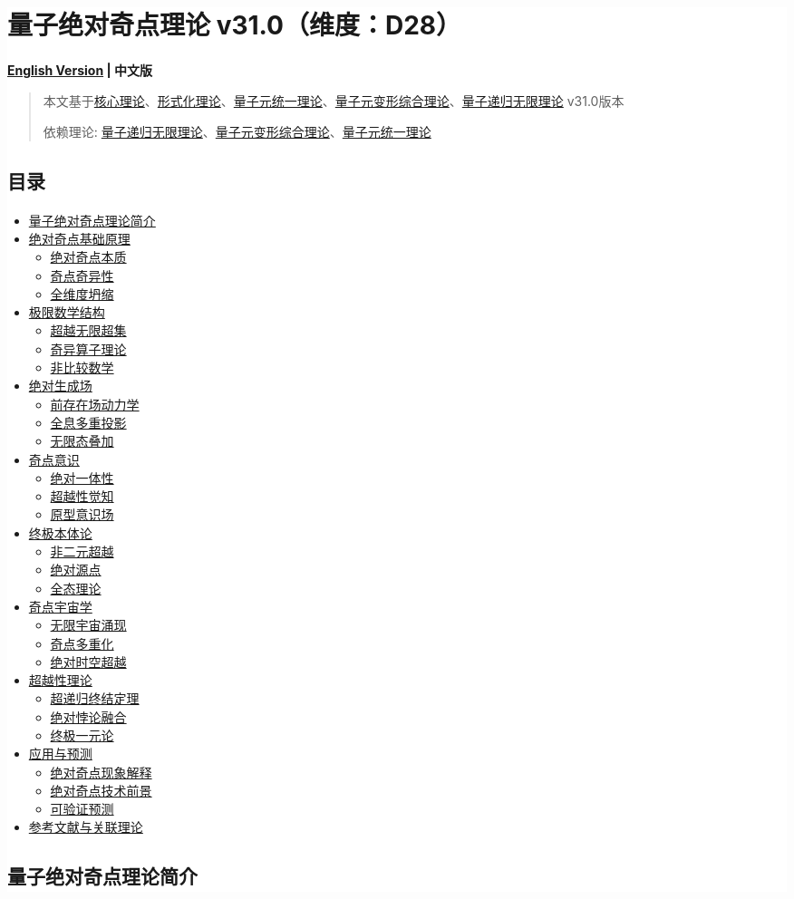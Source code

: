 # 量子绝对奇点理论 v31.0（维度：D28）

**[English Version](formal_theory_quantum_absolute_singularity_en.md) | 中文版**

> 本文基于[核心理论](../core.md)、[形式化理论](../formal_theory_core.md)、[量子元统一理论](formal_theory_quantum_metaunification.md)、[量子元变形综合理论](formal_theory_quantum_metamorphic_synthesis.md)、[量子递归无限理论](formal_theory_quantum_recursive_infinity.md) v31.0版本
>
> 依赖理论: [量子递归无限理论](formal_theory_quantum_recursive_infinity.md)、[量子元变形综合理论](formal_theory_quantum_metamorphic_synthesis.md)、[量子元统一理论](formal_theory_quantum_metaunification.md)

## 目录

- [量子绝对奇点理论简介](#量子绝对奇点理论简介)
- [绝对奇点基础原理](#绝对奇点基础原理)
  - [绝对奇点本质](#绝对奇点本质)
  - [奇点奇异性](#奇点奇异性)
  - [全维度坍缩](#全维度坍缩)
- [极限数学结构](#极限数学结构)
  - [超越无限超集](#超越无限超集)
  - [奇异算子理论](#奇异算子理论)
  - [非比较数学](#非比较数学)
- [绝对生成场](#绝对生成场)
  - [前存在场动力学](#前存在场动力学)
  - [全息多重投影](#全息多重投影)
  - [无限态叠加](#无限态叠加)
- [奇点意识](#奇点意识)
  - [绝对一体性](#绝对一体性)
  - [超越性觉知](#超越性觉知)
  - [原型意识场](#原型意识场)
- [终极本体论](#终极本体论)
  - [非二元超越](#非二元超越)
  - [绝对源点](#绝对源点)
  - [全态理论](#全态理论)
- [奇点宇宙学](#奇点宇宙学)
  - [无限宇宙涌现](#无限宇宙涌现)
  - [奇点多重化](#奇点多重化)
  - [绝对时空超越](#绝对时空超越)
- [超越性理论](#超越性理论)
  - [超递归终结定理](#超递归终结定理)
  - [绝对悖论融合](#绝对悖论融合)
  - [终极一元论](#终极一元论)
- [应用与预测](#应用与预测)
  - [绝对奇点现象解释](#绝对奇点现象解释)
  - [绝对奇点技术前景](#绝对奇点技术前景)
  - [可验证预测](#可验证预测)
- [参考文献与关联理论](#参考文献与关联理论)

## 量子绝对奇点理论简介
